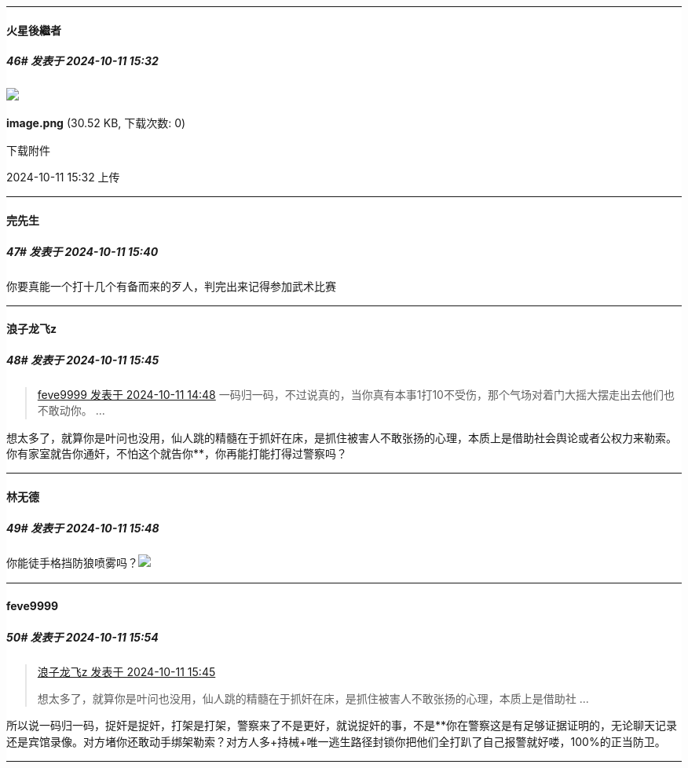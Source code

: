
*****

####  火星後繼者  
##### 46#       发表于 2024-10-11 15:32

<img src="https://img.saraba1st.com/forum/202410/11/153241agszrkrpk0gbo6yp.png" referrerpolicy="no-referrer">

<strong>image.png</strong> (30.52 KB, 下载次数: 0)

下载附件

2024-10-11 15:32 上传


*****

####  完先生  
##### 47#       发表于 2024-10-11 15:40

你要真能一个打十几个有备而来的歹人，判完出来记得参加武术比赛


*****

####  浪子龙飞z  
##### 48#       发表于 2024-10-11 15:45

<blockquote><a href="httphttps://bbs.saraba1st.com/2b/forum.php?mod=redirect&amp;goto=findpost&amp;pid=66424965&amp;ptid=2202733" target="_blank">feve9999 发表于 2024-10-11 14:48</a>
一码归一码，不过说真的，当你真有本事1打10不受伤，那个气场对着门大摇大摆走出去他们也不敢动你。 ...</blockquote>
想太多了，就算你是叶问也没用，仙人跳的精髓在于抓奸在床，是抓住被害人不敢张扬的心理，本质上是借助社会舆论或者公权力来勒索。
你有家室就告你通奸，不怕这个就告你**，你再能打能打得过警察吗？


*****

####  林无德  
##### 49#       发表于 2024-10-11 15:48

你能徒手格挡防狼喷雾吗？<img src="https://static.saraba1st.com/image/smiley/face2017/067.png" referrerpolicy="no-referrer">


*****

####  feve9999  
##### 50#       发表于 2024-10-11 15:54

<blockquote><a href="httphttps://bbs.saraba1st.com/2b/forum.php?mod=redirect&amp;goto=findpost&amp;pid=66425489&amp;ptid=2202733" target="_blank">浪子龙飞z 发表于 2024-10-11 15:45</a>

想太多了，就算你是叶问也没用，仙人跳的精髓在于抓奸在床，是抓住被害人不敢张扬的心理，本质上是借助社 ...</blockquote>
所以说一码归一码，捉奸是捉奸，打架是打架，警察来了不是更好，就说捉奸的事，不是**你在警察这是有足够证据证明的，无论聊天记录还是宾馆录像。对方堵你还敢动手绑架勒索？对方人多+持械+唯一逃生路径封锁你把他们全打趴了自己报警就好喽，100%的正当防卫。


*****
